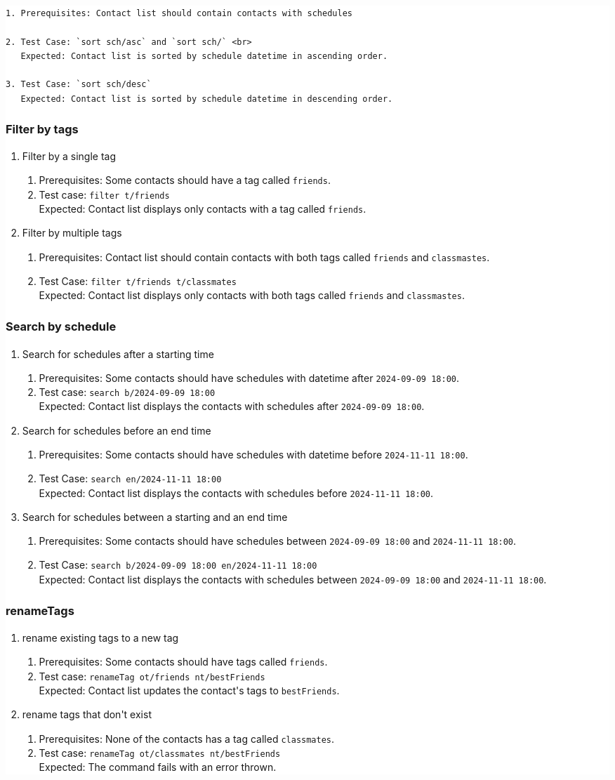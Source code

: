     1. Prerequisites: Contact list should contain contacts with schedules

    2. Test Case: `sort sch/asc` and `sort sch/` <br>
       Expected: Contact list is sorted by schedule datetime in ascending order.

    3. Test Case: `sort sch/desc`
       Expected: Contact list is sorted by schedule datetime in descending order.

### Filter by tags

1. Filter by a single tag

    1. Prerequisites: Some contacts should have a tag called `friends`.
    2. Test case: `filter t/friends` <br>
       Expected: Contact list displays only contacts with a tag called `friends`.

2. Filter by multiple tags

    1. Prerequisites: Contact list should contain contacts with both tags called `friends` and `classmastes`.

    2. Test Case: `filter t/friends t/classmates` <br>
       Expected: Contact list displays only contacts with both tags called `friends` and `classmastes`.

### Search by schedule

1. Search for schedules after a starting time

    1. Prerequisites: Some contacts should have schedules with datetime after `2024-09-09 18:00`.
    2. Test case: `search b/2024-09-09 18:00` <br>
       Expected: Contact list displays the contacts with schedules after `2024-09-09 18:00`.

2. Search for schedules before an end time

    1. Prerequisites: Some contacts should have schedules with datetime before `2024-11-11 18:00`.

    2. Test Case: `search en/2024-11-11 18:00` <br>
       Expected: Contact list displays the contacts with schedules before `2024-11-11 18:00`.

3. Search for schedules between a starting and an end time

    1. Prerequisites: Some contacts should have schedules between `2024-09-09 18:00` and `2024-11-11 18:00`.

    2. Test Case: `search b/2024-09-09 18:00 en/2024-11-11 18:00` <br>
       Expected: Contact list displays the contacts with schedules between `2024-09-09 18:00` and `2024-11-11 18:00`.

### renameTags

1. rename existing tags to a new tag

    1. Prerequisites: Some contacts should have tags called `friends`.
    2. Test case: `renameTag ot/friends nt/bestFriends` <br>
       Expected: Contact list updates the contact's tags to `bestFriends`.

2. rename tags that don't exist

    1. Prerequisites: None of the contacts has a tag called `classmates`.
    2. Test case: `renameTag ot/classmates nt/bestFriends` <br>
       Expected: The command fails with an error thrown.
